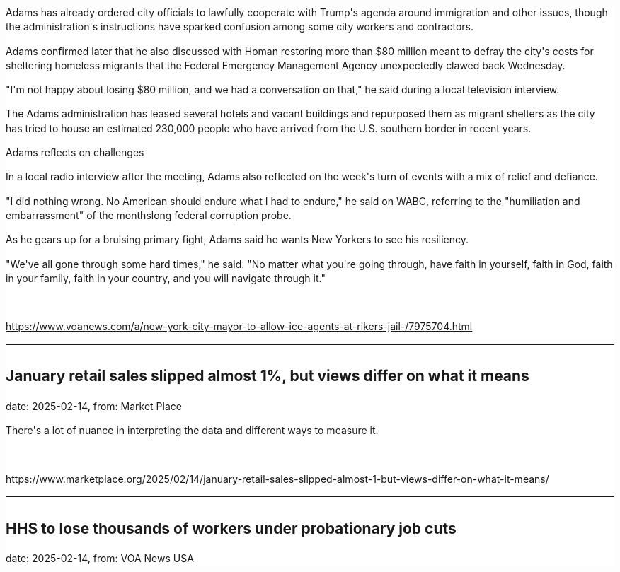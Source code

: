 Adams has already ordered city officials to lawfully cooperate with Trump's agenda around immigration and other issues, though the administration's instructions have sparked confusion among some city workers and contractors.


Adams confirmed later that he also discussed with Homan restoring more than $80 million meant to defray the city's costs for sheltering homeless migrants that the Federal Emergency Management Agency unexpectedly clawed back Wednesday.


"I'm not happy about losing $80 million, and we had a conversation on that," he said during a local television interview.


The Adams administration has leased several hotels and vacant buildings and repurposed them as migrant shelters as the city has tried to house an estimated 230,000 people who have arrived from the U.S. southern border in recent years.


Adams reflects on challenges


In a local radio interview after the meeting, Adams also reflected on the week's turn of events with a mix of relief and defiance.


"I did nothing wrong. No American should endure what I had to endure," he said on WABC, referring to the "humiliation and embarrassment" of the monthslong federal corruption probe.


As he gears up for a bruising primary fight, Adams said he wants New Yorkers to see his resiliency.


"We've all gone through some hard times," he said. "No matter what you're going through, have faith in yourself, faith in God, faith in your family, faith in your country, and you will navigate through it." 

<br> 

<https://www.voanews.com/a/new-york-city-mayor-to-allow-ice-agents-at-rikers-jail-/7975704.html>

---

## January retail sales slipped almost 1%, but views differ on what it means

date: 2025-02-14, from: Market Place

There's a lot of nuance in interpreting the data and different ways to measure it.  

<br> 

<https://www.marketplace.org/2025/02/14/january-retail-sales-slipped-almost-1-but-views-differ-on-what-it-means/>

---

## HHS to lose thousands of workers under probationary job cuts

date: 2025-02-14, from: VOA News USA
